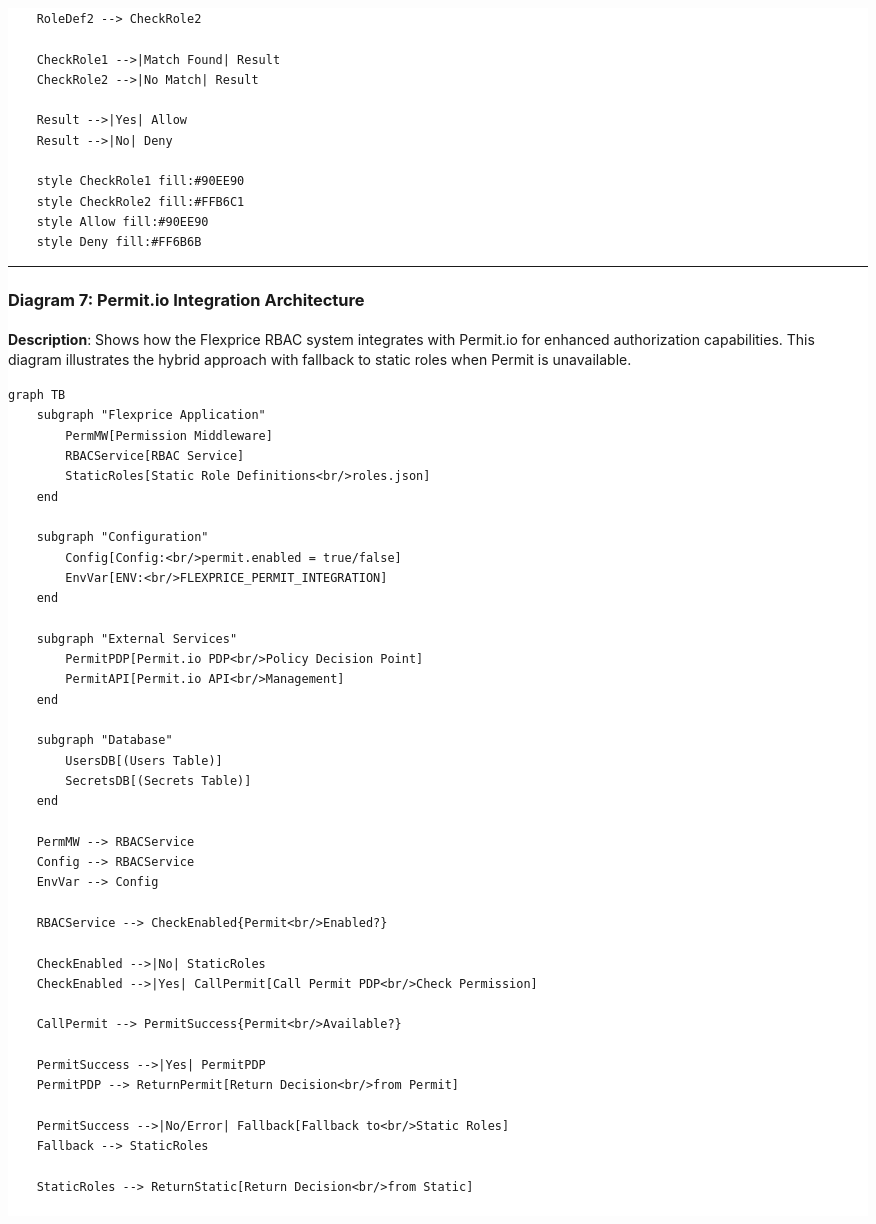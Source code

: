 ```mermaid
    RoleDef2 --> CheckRole2
    
    CheckRole1 -->|Match Found| Result
    CheckRole2 -->|No Match| Result
    
    Result -->|Yes| Allow
    Result -->|No| Deny
    
    style CheckRole1 fill:#90EE90
    style CheckRole2 fill:#FFB6C1
    style Allow fill:#90EE90
    style Deny fill:#FF6B6B
```

---

### Diagram 7: Permit.io Integration Architecture

**Description**: Shows how the Flexprice RBAC system integrates with Permit.io for enhanced authorization capabilities. This diagram illustrates the hybrid approach with fallback to static roles when Permit is unavailable.

```mermaid
graph TB
    subgraph "Flexprice Application"
        PermMW[Permission Middleware]
        RBACService[RBAC Service]
        StaticRoles[Static Role Definitions<br/>roles.json]
    end
    
    subgraph "Configuration"
        Config[Config:<br/>permit.enabled = true/false]
        EnvVar[ENV:<br/>FLEXPRICE_PERMIT_INTEGRATION]
    end
    
    subgraph "External Services"
        PermitPDP[Permit.io PDP<br/>Policy Decision Point]
        PermitAPI[Permit.io API<br/>Management]
    end
    
    subgraph "Database"
        UsersDB[(Users Table)]
        SecretsDB[(Secrets Table)]
    end
    
    PermMW --> RBACService
    Config --> RBACService
    EnvVar --> Config
    
    RBACService --> CheckEnabled{Permit<br/>Enabled?}
    
    CheckEnabled -->|No| StaticRoles
    CheckEnabled -->|Yes| CallPermit[Call Permit PDP<br/>Check Permission]
    
    CallPermit --> PermitSuccess{Permit<br/>Available?}
    
    PermitSuccess -->|Yes| PermitPDP
    PermitPDP --> ReturnPermit[Return Decision<br/>from Permit]
    
    PermitSuccess -->|No/Error| Fallback[Fallback to<br/>Static Roles]
    Fallback --> StaticRoles
    
    StaticRoles --> ReturnStatic[Return Decision<br/>from Static]
    
```
